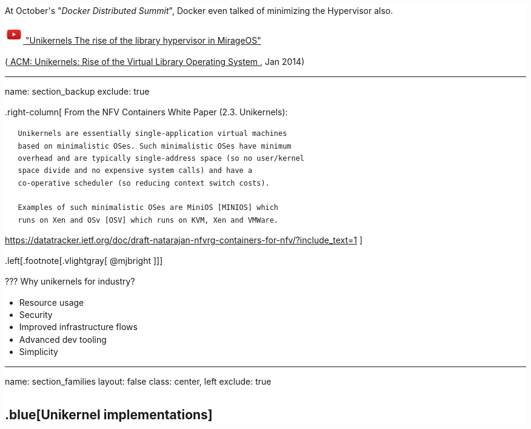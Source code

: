 At October's "*Docker Distributed Summit*", Docker even talked of minimizing the Hypervisor also.

<a href="https://blog.docker.com/2016/10/docker-distributed-system-summit-videos-podcast-episodes/" /> <img src="images/youtube.jpg" width=30  /> "Unikernels The rise of the library hypervisor in MirageOS" </a>

(<a href="https://queue.acm.org/detail.cfm?id=2566628/" > ACM: Unikernels: Rise of the Virtual Library Operating System </a>, Jan 2014)

---
name: section_backup
exclude: true

.right-column[
From the NFV Containers White Paper (2.3. Unikernels):

```
   Unikernels are essentially single-application virtual machines
   based on minimalistic OSes. Such minimalistic OSes have minimum
   overhead and are typically single-address space (so no user/kernel
   space divide and no expensive system calls) and have a
   co-operative scheduler (so reducing context switch costs).

   Examples of such minimalistic OSes are MiniOS [MINIOS] which
   runs on Xen and OSv [OSV] which runs on KVM, Xen and VMWare.
```
<a href="https://datatracker.ietf.org/doc/draft-natarajan-nfvrg-containers-for-nfv/?include_text=1" > https://datatracker.ietf.org/doc/draft-natarajan-nfvrg-containers-for-nfv/?include_text=1 </a>
]

.left[.footnote[.vlightgray[ @mjbright ]]]

???
Why unikernels for industry?

- Resource usage
- Security
- Improved infrastructure flows
- Advanced dev tooling
- Simplicity

---
name: section_families
layout: false
class: center, left
exclude: true
## .blue[Unikernel implementations]

